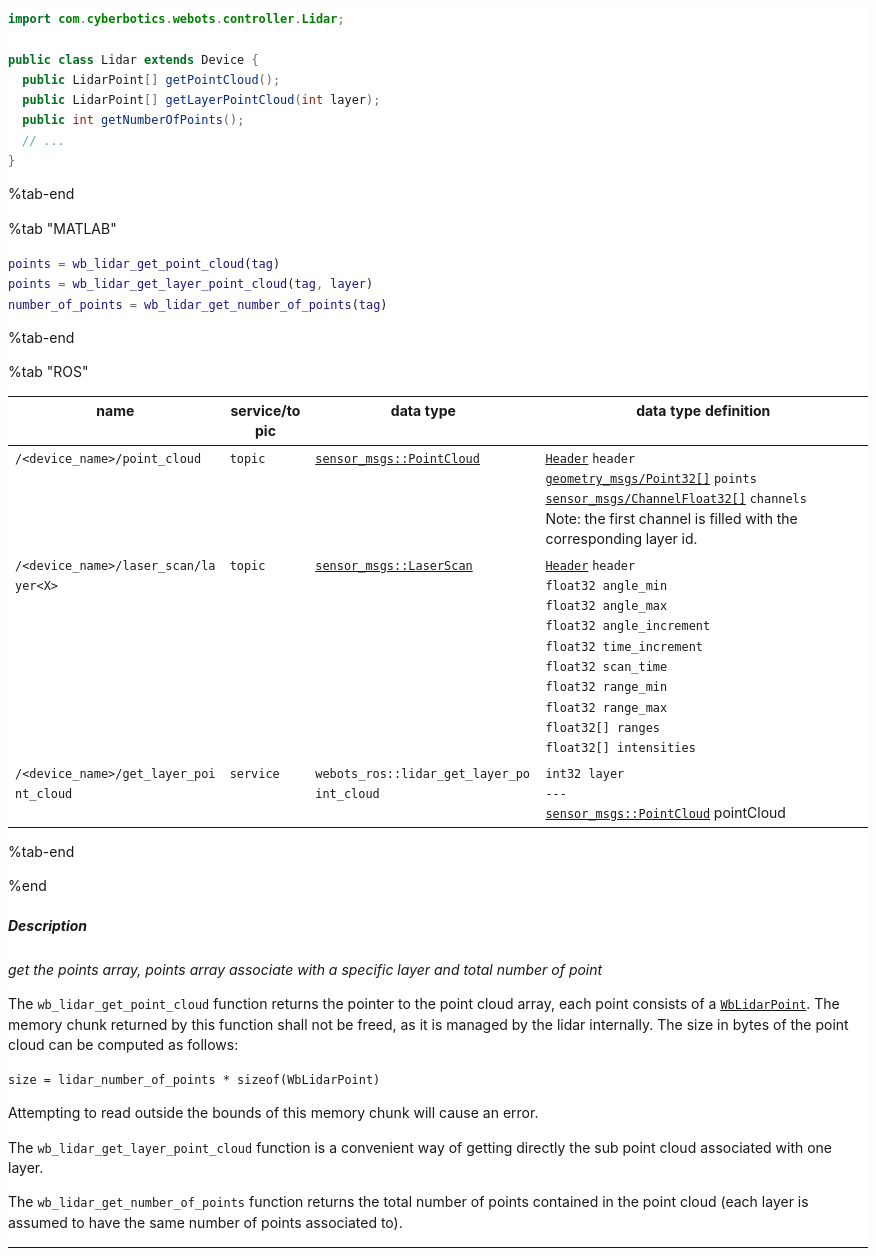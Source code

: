```java
import com.cyberbotics.webots.controller.Lidar;

public class Lidar extends Device {
  public LidarPoint[] getPointCloud();
  public LidarPoint[] getLayerPointCloud(int layer);
  public int getNumberOfPoints();
  // ...
}
```

%tab-end

%tab "MATLAB"

```matlab
points = wb_lidar_get_point_cloud(tag)
points = wb_lidar_get_layer_point_cloud(tag, layer)
number_of_points = wb_lidar_get_number_of_points(tag)
```

%tab-end

%tab "ROS"

| name | service/topic | data type | data type definition |
| --- | --- | --- | --- |
| `/<device_name>/point_cloud` | `topic` | [`sensor_msgs::PointCloud`](http://docs.ros.org/api/sensor_msgs/html/msg/PointCloud.html) | [`Header`](http://docs.ros.org/api/std_msgs/html/msg/Header.html) `header`<br/>[`geometry_msgs/Point32[]`](http://docs.ros.org/api/geometry_msgs/html/msg/Point32.html) `points`<br/>[`sensor_msgs/ChannelFloat32[]`](http://docs.ros.org/api/sensor_msgs/html/msg/ChannelFloat32.html) `channels`<br/>Note: the first channel is filled with the corresponding layer id. |
| `/<device_name>/laser_scan/layer<X>` | `topic` | [`sensor_msgs::LaserScan`](http://docs.ros.org/api/sensor_msgs/html/msg/LaserScan.html) | [`Header`](http://docs.ros.org/api/std_msgs/html/msg/Header.html) `header`<br/>`float32 angle_min`<br/>`float32 angle_max`<br/>`float32 angle_increment`<br/>`float32 time_increment`<br/>`float32 scan_time`<br/>`float32 range_min`<br/>`float32 range_max`<br/>`float32[] ranges`<br/>`float32[] intensities` |
| `/<device_name>/get_layer_point_cloud` | `service` | `webots_ros::lidar_get_layer_point_cloud` | `int32 layer`<br/>`---`<br/>[`sensor_msgs::PointCloud`](http://docs.ros.org/api/sensor_msgs/html/msg/PointCloud.html) pointCloud |

%tab-end

%end

##### Description

*get the points array, points array associate with a specific layer and total number of point*

The `wb_lidar_get_point_cloud` function returns the pointer to the point cloud array, each point consists of a [`WbLidarPoint`](#wblidarpoint).
The memory chunk returned by this function shall not be freed, as it is managed by the lidar internally.
The size in bytes of the point cloud can be computed as follows:

```
size = lidar_number_of_points * sizeof(WbLidarPoint)
```

Attempting to read outside the bounds of this memory chunk will cause an error.

The `wb_lidar_get_layer_point_cloud` function is a convenient way of getting directly the sub point cloud associated with one layer.

The `wb_lidar_get_number_of_points` function returns the total number of points contained in the point cloud (each layer is assumed to have the same number of points associated to).

---